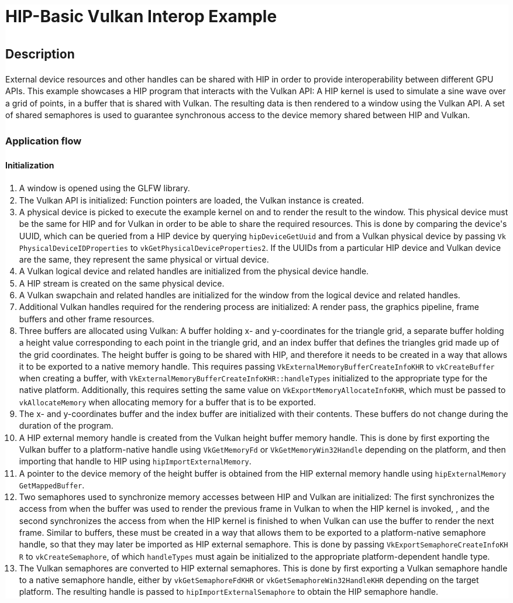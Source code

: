 # HIP-Basic Vulkan Interop Example

## Description
External device resources and other handles can be shared with HIP in order to provide interoperability between different GPU APIs. This example showcases a HIP program that interacts with the Vulkan API: A HIP kernel is used to simulate a sine wave over a grid of points, in a buffer that is shared with Vulkan. The resulting data is then rendered to a window using the Vulkan API. A set of shared semaphores is used to guarantee synchronous access to the device memory shared between HIP and Vulkan.

### Application flow
#### Initialization
1. A window is opened using the GLFW library.
2. The Vulkan API is initialized: Function pointers are loaded, the Vulkan instance is created.
3. A physical device is picked to execute the example kernel on and to render the result to the window. This physical device must be the same for HIP and for Vulkan in order to be able to share the required resources. This is done by comparing the device's UUID, which can be queried from a HIP device by querying `hipDeviceGetUuid` and from a Vulkan physical device by passing `VkPhysicalDeviceIDProperties` to `vkGetPhysicalDeviceProperties2`. If the UUIDs from a particular HIP device and Vulkan device are the same, they represent the same physical or virtual device.
4. A Vulkan logical device and related handles are initialized from the physical device handle.
5. A HIP stream is created on the same physical device.
6. A Vulkan swapchain and related handles are initialized for the window from the logical device and related handles.
7. Additional Vulkan handles required for the rendering process are initialized: A render pass, the graphics pipeline, frame buffers and other frame resources.
8. Three buffers are allocated using Vulkan: A buffer holding x- and y-coordinates for the triangle grid, a separate buffer holding a height value corresponding to each point in the triangle grid, and an index buffer that defines the triangles grid made up of the grid coordinates. The height buffer is going to be shared with HIP, and therefore it needs to be created in a way that allows it to be exported to a native memory handle. This requires passing `VkExternalMemoryBufferCreateInfoKHR` to `vkCreateBuffer` when creating a buffer, with `VkExternalMemoryBufferCreateInfoKHR::handleTypes` initialized to the appropriate type for the native platform. Additionally, this requires setting the same value on `VkExportMemoryAllocateInfoKHR`, which must be passed to `vkAllocateMemory` when allocating memory for a buffer that is to be exported.
9. The x- and y-coordinates buffer and the index buffer are initialized with their contents. These buffers do not change during the duration of the program.
10. A HIP external memory handle is created from the Vulkan height buffer memory handle. This is done by first exporting the Vulkan buffer to a platform-native handle using `VkGetMemoryFd` or `VkGetMemoryWin32Handle` depending on the platform, and then importing that handle to HIP using `hipImportExternalMemory`.
11. A pointer to the device memory of the height buffer is obtained from the HIP external memory handle using `hipExternalMemoryGetMappedBuffer`.
12. Two semaphores used to synchronize memory accesses between HIP and Vulkan are initialized: The first synchronizes the access from when the buffer was used to render the previous frame in Vulkan to when the HIP kernel is invoked, , and the second synchronizes the access from when the HIP kernel is finished to when Vulkan can use the buffer to render the next frame. Similar to buffers, these must be created in a way that allows them to be exported to a platform-native semaphore handle, so that they may later be imported as HIP external semaphore. This is done by passing `VkExportSemaphoreCreateInfoKHR` to `vkCreateSemaphore`, of which `handleTypes` must again be initialized to the appropriate platform-dependent handle type.
13. The Vulkan semaphores are converted to HIP external semaphores. This is done by first exporting a Vulkan semaphore handle to a native semaphore handle, either by `vkGetSemaphoreFdKHR` or `vkGetSemaphoreWin32HandleKHR` depending on the target platform. The resulting handle is passed to `hipImportExternalSemaphore` to obtain the HIP semaphore handle.
